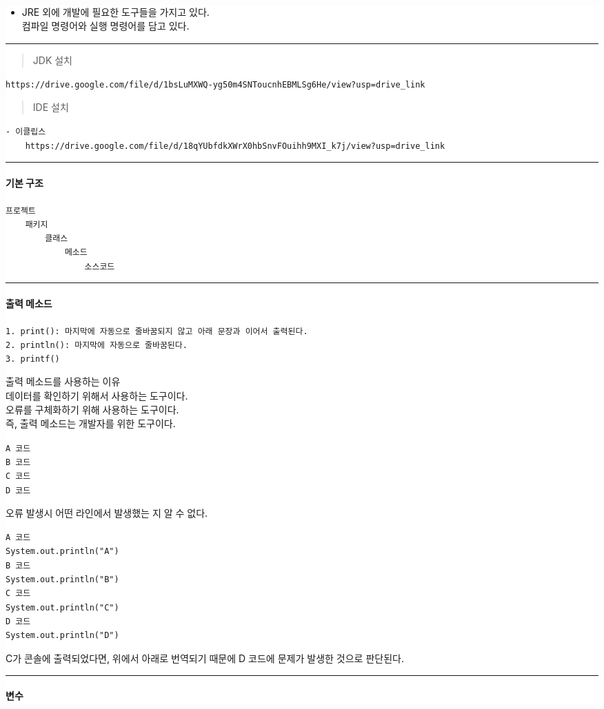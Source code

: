 -   JRE 외에 개발에 필요한 도구들을 가지고 있다.<br>
    컴파일 명령어와 실행 명령어를 담고 있다.

---

> JDK 설치

    https://drive.google.com/file/d/1bsLuMXWQ-yg50m4SNToucnhEBMLSg6He/view?usp=drive_link

> IDE 설치

    - 이클립스
    	https://drive.google.com/file/d/18qYUbfdkXWrX0hbSnvFOuihh9MXI_k7j/view?usp=drive_link

---

#### 기본 구조

    프로젝트
    	패키지
    		클래스
    			메소드
    				소스코드

---

#### 출력 메소드

    1. print(): 마지막에 자동으로 줄바꿈되지 않고 아래 문장과 이어서 출력된다.
    2. println(): 마지막에 자동으로 줄바꿈된다.
    3. printf()

출력 메소드를 사용하는 이유<br>
데이터를 확인하기 위해서 사용하는 도구이다.<br>
오류를 구체화하기 위해 사용하는 도구이다.<br>
즉, 출력 메소드는 개발자를 위한 도구이다.

    A 코드
    B 코드
    C 코드
    D 코드

오류 발생시 어떤 라인에서 발생했는 지 알 수 없다.

    A 코드
    System.out.println("A")
    B 코드
    System.out.println("B")
    C 코드
    System.out.println("C")
    D 코드
    System.out.println("D")

C가 콘솔에 출력되었다면, 위에서 아래로 번역되기 때문에 D 코드에 문제가 발생한 것으로 판단된다.

---

#### 변수
